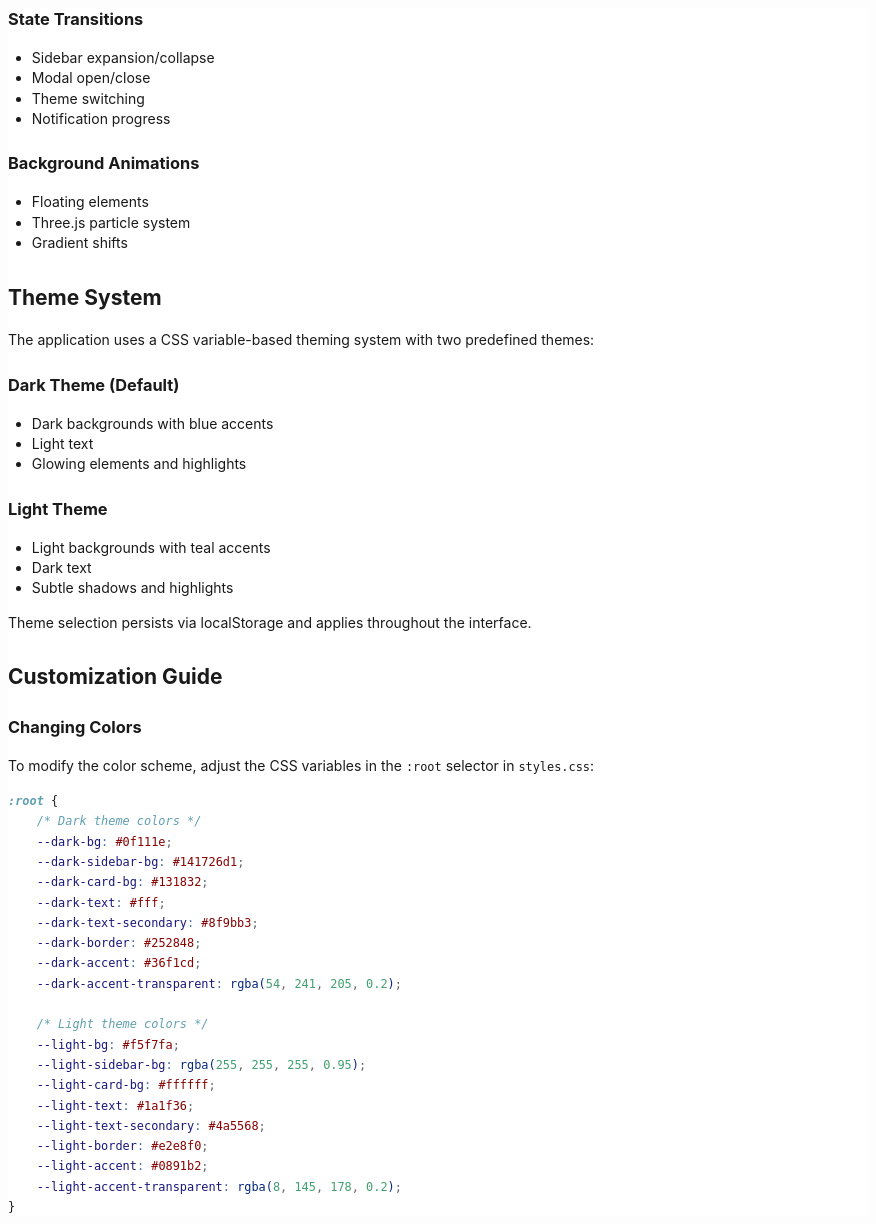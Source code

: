 ### State Transitions
- Sidebar expansion/collapse
- Modal open/close
- Theme switching
- Notification progress

### Background Animations
- Floating elements
- Three.js particle system
- Gradient shifts

## Theme System

The application uses a CSS variable-based theming system with two predefined themes:

### Dark Theme (Default)
- Dark backgrounds with blue accents
- Light text
- Glowing elements and highlights

### Light Theme
- Light backgrounds with teal accents
- Dark text
- Subtle shadows and highlights

Theme selection persists via localStorage and applies throughout the interface.

## Customization Guide

### Changing Colors
To modify the color scheme, adjust the CSS variables in the `:root` selector in `styles.css`:

```css
:root {
    /* Dark theme colors */
    --dark-bg: #0f111e;
    --dark-sidebar-bg: #141726d1;
    --dark-card-bg: #131832;
    --dark-text: #fff;
    --dark-text-secondary: #8f9bb3;
    --dark-border: #252848;
    --dark-accent: #36f1cd;
    --dark-accent-transparent: rgba(54, 241, 205, 0.2);
    
    /* Light theme colors */
    --light-bg: #f5f7fa;
    --light-sidebar-bg: rgba(255, 255, 255, 0.95);
    --light-card-bg: #ffffff;
    --light-text: #1a1f36;
    --light-text-secondary: #4a5568;
    --light-border: #e2e8f0;
    --light-accent: #0891b2;
    --light-accent-transparent: rgba(8, 145, 178, 0.2);
}
```
